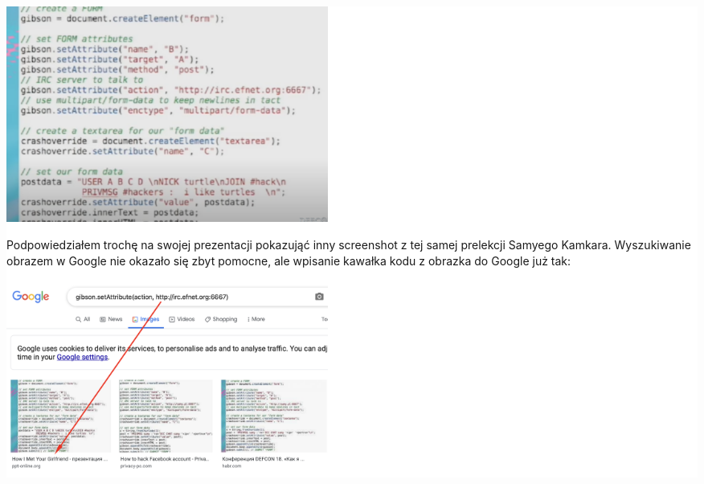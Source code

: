 <img src="img/img.png?raw=true" width="400px" />

Podpowiedziałem trochę na swojej prezentacji pokazująć inny screenshot z tej samej prelekcji Samyego Kamkara. Wyszukiwanie obrazem w Google nie okazało się zbyt pomocne, ale wpisanie kawałka kodu z obrazka do Google już tak:

<img src="img/himyg.png?raw=true" width="400px" />
